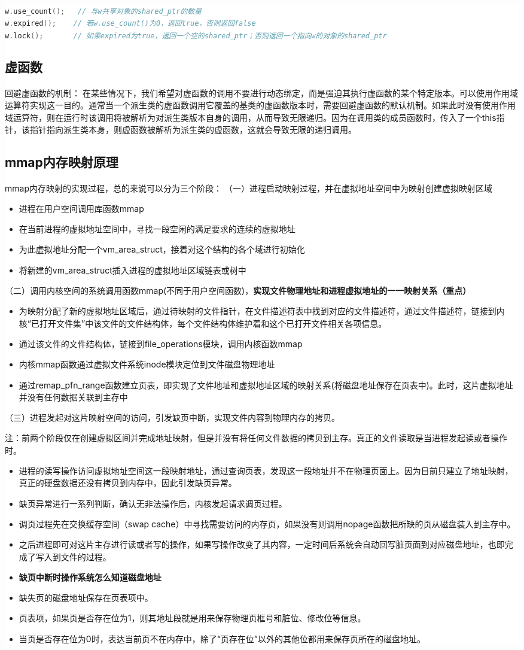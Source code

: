 ```C++
w.use_count();   // 与w共享对象的shared_ptr的数量
w.expired();    // 若w.use_count()为0，返回true，否则返回false
w.lock();       // 如果expired为true，返回一个空的shared_ptr；否则返回一个指向w的对象的shared_ptr
```
## 虚函数
回避虚函数的机制：
在某些情况下，我们希望对虚函数的调用不要进行动态绑定，而是强迫其执行虚函数的某个特定版本。可以使用作用域运算符实现这一目的。通常当一个派生类的虚函数调用它覆盖的基类的虚函数版本时，需要回避虚函数的默认机制。如果此时没有使用作用域运算符，则在运行时该调用将被解析为对派生类版本自身的调用，从而导致无限递归。因为在调用类的成员函数时，传入了一个this指针，该指针指向派生类本身，则虚函数被解析为派生类的虚函数，这就会导致无限的递归调用。

## mmap内存映射原理
mmap内存映射的实现过程，总的来说可以分为三个阶段：
（一）进程启动映射过程，并在虚拟地址空间中为映射创建虚拟映射区域

- 进程在用户空间调用库函数mmap

- 在当前进程的虚拟地址空间中，寻找一段空闲的满足要求的连续的虚拟地址

- 为此虚拟地址分配一个vm_area_struct，接着对这个结构的各个域进行初始化

- 将新建的vm_area_struct插入进程的虚拟地址区域链表或树中

（二）调用内核空间的系统调用函数mmap(不同于用户空间函数)，**实现文件物理地址和进程虚拟地址的一一映射关系（重点）**

- 为映射分配了新的虚拟地址区域后，通过待映射的文件指针，在文件描述符表中找到对应的文件描述符，通过文件描述符，链接到内核“已打开文件集”中该文件的文件结构体，每个文件结构体维护着和这个已打开文件相关各项信息。

- 通过该文件的文件结构体，链接到file_operations模块，调用内核函数mmap

- 内核mmap函数通过虚拟文件系统inode模块定位到文件磁盘物理地址

- 通过remap_pfn_range函数建立页表，即实现了文件地址和虚拟地址区域的映射关系(将磁盘地址保存在页表中)。此时，这片虚拟地址并没有任何数据关联到主存中

（三）进程发起对这片映射空间的访问，引发缺页中断，实现文件内容到物理内存的拷贝。

注：前两个阶段仅在创建虚拟区间并完成地址映射，但是并没有将任何文件数据的拷贝到主存。真正的文件读取是当进程发起读或者操作时。

- 进程的读写操作访问虚拟地址空间这一段映射地址，通过查询页表，发现这一段地址并不在物理页面上。因为目前只建立了地址映射，真正的硬盘数据还没有拷贝到内存中，因此引发缺页异常。

- 缺页异常进行一系列判断，确认无非法操作后，内核发起请求调页过程。

- 调页过程先在交换缓存空间（swap cache）中寻找需要访问的内存页，如果没有则调用nopage函数把所缺的页从磁盘装入到主存中。

- 之后进程即可对这片主存进行读或者写的操作，如果写操作改变了其内容，一定时间后系统会自动回写脏页面到对应磁盘地址，也即完成了写入到文件的过程。

- **缺页中断时操作系统怎么知道磁盘地址**
- 缺失页的磁盘地址保存在页表项中。

- 页表项，如果页是否存在位为1，则其地址段就是用来保存物理页框号和脏位、修改位等信息。

- 当页是否存在位为0时，表达当前页不在内存中，除了“页存在位”以外的其他位都用来保存页所在的磁盘地址。
